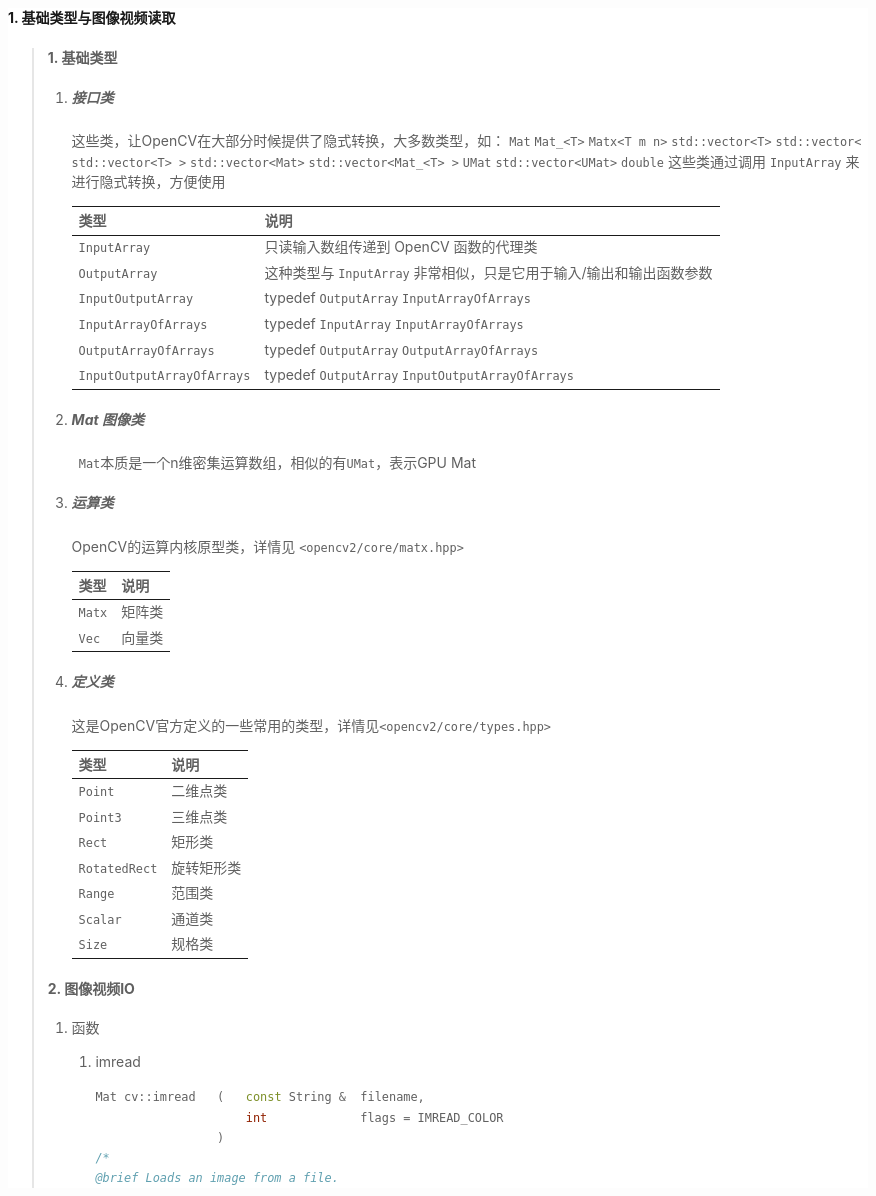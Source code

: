 #### 1. 基础类型与图像视频读取

> #### 1.  基础类型
>
> 1. ##### 接口类
>
>    这些类，让OpenCV在大部分时候提供了隐式转换，大多数类型，如：
>    `Mat` `Mat_<T>` `Matx<T m n>` `std::vector<T>` `std::vector<std::vector<T> >` `std::vector<Mat>` `std::vector<Mat_<T> >` `UMat` `std::vector<UMat>` `double`
>    这些类通过调用 `InputArray` 来进行隐式转换，方便使用
>
>    | 类型                       | 说明                                                         |
>    | :------------------------- | :----------------------------------------------------------- |
>    | `InputArray`               | 只读输入数组传递到 OpenCV 函数的代理类                       |
>    | `OutputArray`              | 这种类型与 `InputArray` 非常相似，只是它用于输入/输出和输出函数参数 |
>    | `InputOutputArray`         | typedef `OutputArray` `InputArrayOfArrays`                   |
>    | `InputArrayOfArrays`       | typedef `InputArray` `InputArrayOfArrays`                    |
>    | `OutputArrayOfArrays`      | typedef  `OutputArray` `OutputArrayOfArrays`                 |
>    | `InputOutputArrayOfArrays` | typedef  `OutputArray` `InputOutputArrayOfArrays`            |
>
>
> 2. ##### Mat  图像类
>
>    ` Mat`本质是一个n维密集运算数组，相似的有`UMat`，表示GPU Mat
>
>
> 3. ##### 运算类
>
>    OpenCV的运算内核原型类，详情见 `<opencv2/core/matx.hpp>`
>
>    | 类型   | 说明   |
>    | ------ | ------ |
>    | `Matx` | 矩阵类 |
>    | `Vec`  | 向量类 |
>
> 4. ##### 定义类
>
>    这是OpenCV官方定义的一些常用的类型，详情见`<opencv2/core/types.hpp>`
>
>    | 类型          | 说明       |
>    | ------------- | ---------- |
>    | `Point`       | 二维点类   |
>    | `Point3`      | 三维点类   |
>    | `Rect`        | 矩形类     |
>    | `RotatedRect` | 旋转矩形类 |
>    | `Range`       | 范围类     |
>    | `Scalar`      | 通道类     |
>    | `Size`        | 规格类     |
>
> 
>
> #### 	2.  图像视频IO
>
>
>    1. 函数
>
>       1. imread
>
>          ```C++
>          Mat cv::imread	(	const String &	filename, 
>          						int				flags = IMREAD_COLOR
>          					)	
>          /*
>          @brief Loads an image from a file.